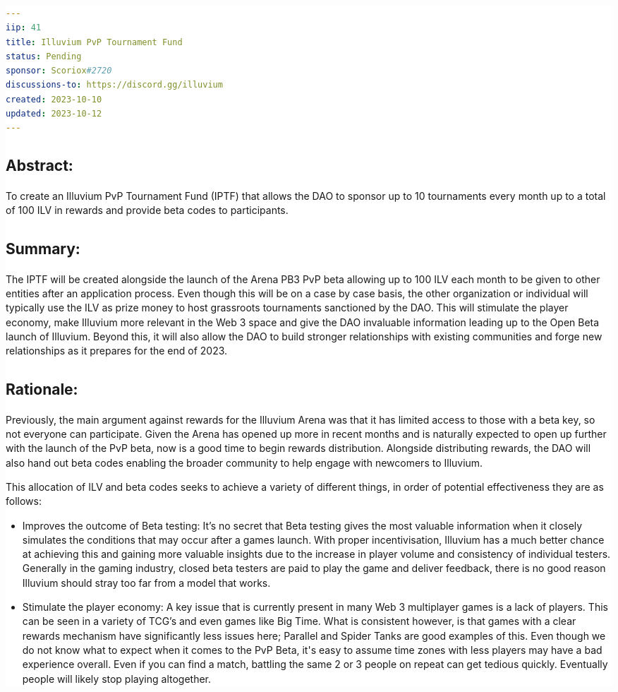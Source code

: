 ```yaml
---
iip: 41
title: Illuvium PvP Tournament Fund
status: Pending
sponsor: Scoriox#2720
discussions-to: https://discord.gg/illuvium
created: 2023-10-10
updated: 2023-10-12
---
```


## Abstract:

To create an Illuvium PvP Tournament Fund (IPTF) that allows the DAO to sponsor up to 10 tournaments every month up to a total of 100 ILV in rewards and provide beta codes to participants.

## Summary: 

The IPTF will be created alongside the launch of the Arena PB3 PvP beta allowing up to 100 ILV each month to be given to other entities after an application process. Even though this will be on a case by case basis, the other organization or individual will typically use the ILV as prize money to host grassroots tournaments sanctioned by the DAO. This will stimulate the player economy, make Illuvium more relevant in the Web 3 space and give the DAO invaluable information leading up to the Open Beta launch of Illuvium. Beyond this, it will also allow the DAO to build stronger relationships with existing communities and forge new relationships as it prepares for the end of 2023.

## Rationale: 

Previously, the main argument against rewards for the Illuvium Arena was that it has limited access to those with a beta key, so not everyone can participate. Given the Arena has opened up more in recent months and is naturally expected to open up further with the launch of the PvP beta, now is a good time to begin rewards distribution. Alongside distributing rewards, the DAO will also hand out beta codes enabling the broader community to help engage with newcomers to Illuvium.

This allocation of ILV and beta codes seeks to achieve a variety of different things, in order of potential effectiveness they are as follows:

* Improves the outcome of Beta testing: It’s no secret that Beta testing gives the most valuable information when it closely simulates the conditions that may occur after a games launch. With proper incentivisation, Illuvium has a much better chance at achieving this and gaining more valuable insights due to the increase in player volume and consistency of individual testers. Generally in the gaming industry, closed beta testers are paid to play the game and deliver feedback, there is no good reason Illuvium should stray too far from a model that works.

* Stimulate the player economy: A key issue that is currently present in many Web 3 multiplayer games is a lack of players. This can be seen in a variety of TCG’s and even games like Big Time. What is consistent however, is that games with a clear rewards mechanism have significantly less issues here; Parallel and Spider Tanks are good examples of this. Even though we do not know what to expect when it comes to the PvP Beta, it's easy to assume time zones with less players may have a bad experience overall. Even if you can find a match, battling the same 2 or 3 people on repeat can get tedious quickly. Eventually people will likely stop playing altogether.
